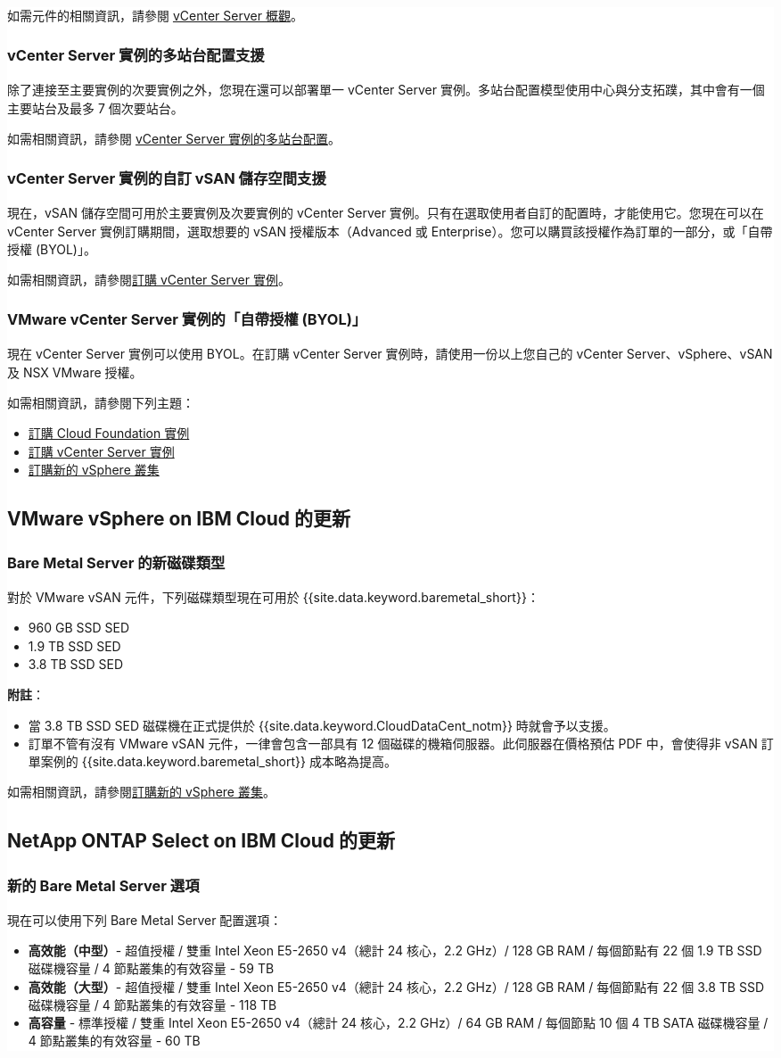 如需元件的相關資訊，請參閱 [vCenter Server 概觀](/docs/services/vmwaresolutions/vcenter?topic=vmware-solutions-vc_vcenterserveroverview)。

### vCenter Server 實例的多站台配置支援

除了連接至主要實例的次要實例之外，您現在還可以部署單一 vCenter Server 實例。多站台配置模型使用中心與分支拓蹼，其中會有一個主要站台及最多 7 個次要站台。

如需相關資訊，請參閱 [vCenter Server 實例的多站台配置](/docs/services/vmwaresolutions/vcenter?topic=vmware-solutions-vc_multisite)。

### vCenter Server 實例的自訂 vSAN 儲存空間支援

現在，vSAN 儲存空間可用於主要實例及次要實例的 vCenter Server 實例。只有在選取使用者自訂的配置時，才能使用它。您現在可以在 vCenter Server 實例訂購期間，選取想要的 vSAN 授權版本（Advanced 或 Enterprise）。您可以購買該授權作為訂單的一部分，或「自帶授權 (BYOL)」。

如需相關資訊，請參閱[訂購 vCenter Server 實例](/docs/services/vmwaresolutions/vcenter?topic=vmware-solutions-vc_orderinginstance)。

### VMware vCenter Server 實例的「自帶授權 (BYOL)」

現在 vCenter Server 實例可以使用 BYOL。在訂購 vCenter Server 實例時，請使用一份以上您自己的 vCenter Server、vSphere、vSAN 及 NSX VMware 授權。

如需相關資訊，請參閱下列主題：
* [訂購 Cloud Foundation 實例](/docs/services/vmwaresolutions/sddc?topic=vmware-solutions-sd_orderinginstance)
* [訂購 vCenter Server 實例](/docs/services/vmwaresolutions/vcenter?topic=vmware-solutions-vc_orderinginstance)
* [訂購新的 vSphere 叢集](/docs/services/vmwaresolutions/vsphere?topic=vmware-solutions-vs_orderinginstances)

## VMware vSphere on IBM Cloud 的更新

### Bare Metal Server 的新磁碟類型

對於 VMware vSAN 元件，下列磁碟類型現在可用於 {{site.data.keyword.baremetal_short}}：
* 960 GB SSD SED
* 1.9 TB SSD SED
* 3.8 TB SSD SED

**附註**：
* 當 3.8 TB SSD SED 磁碟機在正式提供於 {{site.data.keyword.CloudDataCent_notm}} 時就會予以支援。
* 訂單不管有沒有 VMware vSAN 元件，一律會包含一部具有 12 個磁碟的機箱伺服器。此伺服器在價格預估 PDF 中，會使得非 vSAN 訂單案例的 {{site.data.keyword.baremetal_short}} 成本略為提高。

如需相關資訊，請參閱[訂購新的 vSphere 叢集](/docs/services/vmwaresolutions/vsphere?topic=vmware-solutions-vs_orderinginstances)。

## NetApp ONTAP Select on IBM Cloud 的更新

### 新的 Bare Metal Server 選項

現在可以使用下列 Bare Metal Server 配置選項：
* **高效能（中型）**- 超值授權 / 雙重 Intel Xeon E5-2650 v4（總計 24 核心，2.2 GHz）/ 128 GB RAM / 每個節點有 22 個 1.9 TB SSD 磁碟機容量 / 4 節點叢集的有效容量 - 59 TB
* **高效能（大型）**- 超值授權 / 雙重 Intel Xeon E5-2650 v4（總計 24 核心，2.2 GHz）/ 128 GB RAM / 每個節點有 22 個 3.8 TB SSD 磁碟機容量 / 4 節點叢集的有效容量 - 118 TB
* **高容量** - 標準授權 / 雙重 Intel Xeon E5-2650 v4（總計 24 核心，2.2 GHz）/ 64 GB RAM / 每個節點 10 個 4 TB SATA 磁碟機容量 / 4 節點叢集的有效容量 - 60 TB
